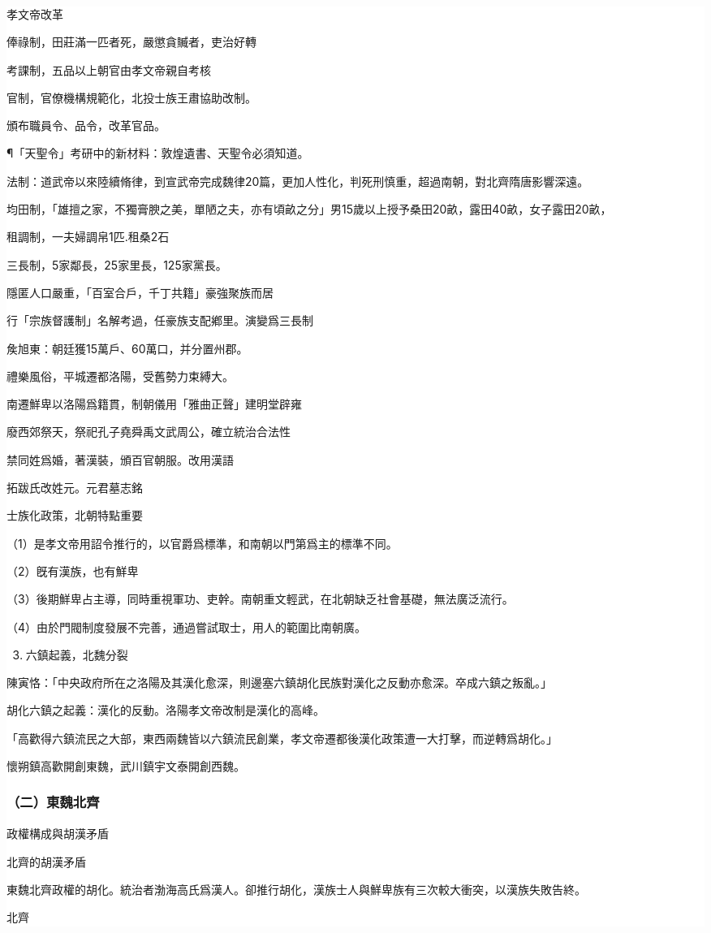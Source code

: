 孝文帝改革

俸祿制，田莊滿一匹者死，嚴懲貪贓者，吏治好轉

考課制，五品以上朝官由孝文帝親自考核

官制，官僚機構規範化，北投士族王肅協助改制。

頒布職員令、品令，改革官品。

¶「天聖令」考研中的新材料：敦煌遺書、天聖令必須知道。

法制：道武帝以來陸續脩律，到宣武帝完成<v>魏律</v>20篇，更加人性化，判死刑慎重，超過南朝，對北齊隋唐影響深遠。

均田制，「雄擅之家，不獨膏腴之美，單陋之夫，亦有頃畝之分」男15歲以上授予桑田20畝，露田40畝，女子露田20畝，

租調制，一夫婦調帛1匹.租桑2石

三長制，5家鄰長，25家里長，125家黨長。

隱匿人口嚴重，「百室合戶，千丁共籍」豪強聚族而居

行「宗族督護制」名解考過，任豪族支配鄕里。演變爲三長制

矦旭東：朝廷獲15萬戶、60萬口，并分置州郡。

禮樂風俗，平城遷都洛陽，受舊勢力束縛大。

南遷鮮卑以洛陽爲籍貫，制朝儀用「雅曲正聲」建明堂辟雍

廢西郊祭天，祭祀孔子堯舜禹文武周公，確立統治合法性

禁同姓爲婚，著漢裝，頒百官朝服。改用漢語

拓跋氏改姓元。<v>元君墓志銘</v>

士族化政策，北朝特點重要

（1）是孝文帝用詔令推行的，以官爵爲標準，和南朝以門第爲主的標準不同。

（2）旣有漢族，也有鮮卑

（3）後期鮮卑占主導，同時重視軍功、吏幹。南朝重文輕武，在北朝缺乏社會基礎，無法廣泛流行。

（4）由於門閥制度發展不完善，通過嘗試取士，用人的範圍比南朝廣。

3. 六鎮起義，北魏分裂

陳寅恪：「中央政府所在之洛陽及其漢化愈深，則邊塞六鎮胡化民族對漢化之反動亦愈深。卒成六鎮之叛亂。」

胡化六鎮之起義：漢化的反動。洛陽孝文帝改制是漢化的高峰。

「高歡得六鎮流民之大部，東西兩魏皆以六鎮流民創業，孝文帝遷都後漢化政策遭一大打擊，而逆轉爲胡化。」

懷朔鎮高歡開創東魏，武川鎮宇文泰開創西魏。

### （二）東魏北齊

政權構成與胡漢矛盾

北齊的胡漢矛盾

東魏北齊政權的胡化。統治者渤海高氏爲漢人。卻推行胡化，漢族士人與鮮卑族有三次較大衝突，以漢族失敗告終。

北齊
